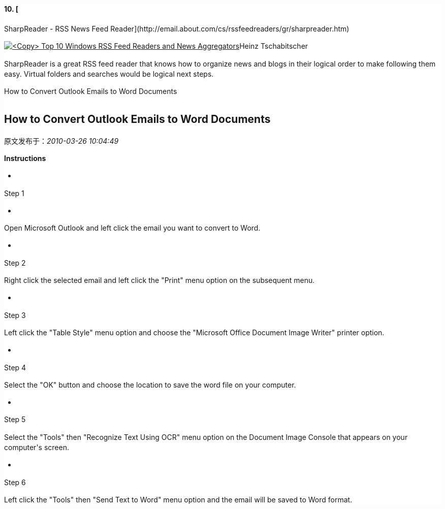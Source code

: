 #### 10. [
SharpReader - RSS News Feed Reader](http&#58;//email.about.com/cs/rssfeedreaders/gr/sharpreader.htm)

[![&lt;Copy&gt;&nbsp;<wbr>Top&nbsp;<wbr>10&nbsp;<wbr>Windows&nbsp;<wbr>RSS&nbsp;<wbr>Feed&nbsp;<wbr>Readers&nbsp;<wbr>and&nbsp;<wbr>News&nbsp;<wbr>Aggregators](http&#58;//z.about.com/d/email/1/6/V/t/2/sharpreader200.png)](http&#58;//z.about.com/d/email/1/0/V/t/2/sharpreader200.png)Heinz
Tschabitscher

SharpReader is a great RSS feed reader that knows how to
organize news and blogs in their logical order to make following
them easy. Virtual folders and searches would be logical next
steps.


How to Convert Outlook Emails to Word Documents
## How to Convert Outlook Emails to Word Documents

 原文发布于：*2010-03-26 10:04:49*

**Instructions**

- 
Step 1

- 
Open Microsoft Outlook and left click the email you want to
convert to Word.

- 
Step 2

Right click the selected email and left click the "Print" menu
option on the subsequent menu.

- 
Step 3

Left click the "Table Style" menu option and choose the
"Microsoft Office Document Image Writer" printer option.

- 
Step 4

Select the "OK" button and choose the location to save the word
file on your computer.

- 
Step 5

Select the "Tools" then "Recognize Text Using OCR" menu option
on the Document Image Console that appears on your computer's
screen.

- 
Step 6

Left click the "Tools" then "Send Text to Word" menu option and
the email will be saved to Word format.
